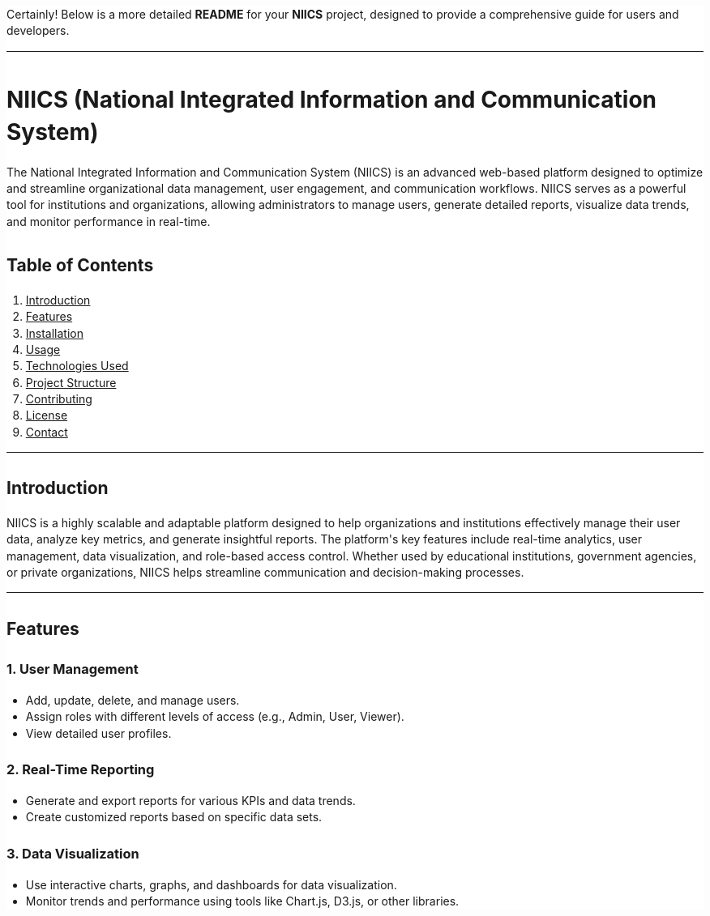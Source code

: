 Certainly! Below is a more detailed **README** for your **NIICS** project, designed to provide a comprehensive guide for users and developers.

---

# NIICS (National Integrated Information and Communication System)

The National Integrated Information and Communication System (NIICS) is an advanced web-based platform designed to optimize and streamline organizational data management, user engagement, and communication workflows. NIICS serves as a powerful tool for institutions and organizations, allowing administrators to manage users, generate detailed reports, visualize data trends, and monitor performance in real-time.

## Table of Contents
1. [Introduction](#introduction)
2. [Features](#features)
3. [Installation](#installation)
4. [Usage](#usage)
5. [Technologies Used](#technologies-used)
6. [Project Structure](#project-structure)
7. [Contributing](#contributing)
8. [License](#license)
9. [Contact](#contact)

---

## Introduction

NIICS is a highly scalable and adaptable platform designed to help organizations and institutions effectively manage their user data, analyze key metrics, and generate insightful reports. The platform's key features include real-time analytics, user management, data visualization, and role-based access control. Whether used by educational institutions, government agencies, or private organizations, NIICS helps streamline communication and decision-making processes.

---

## Features

### 1. **User Management**
   - Add, update, delete, and manage users.
   - Assign roles with different levels of access (e.g., Admin, User, Viewer).
   - View detailed user profiles.

### 2. **Real-Time Reporting**
   - Generate and export reports for various KPIs and data trends.
   - Create customized reports based on specific data sets.

### 3. **Data Visualization**
   - Use interactive charts, graphs, and dashboards for data visualization.
   - Monitor trends and performance using tools like Chart.js, D3.js, or other libraries.
